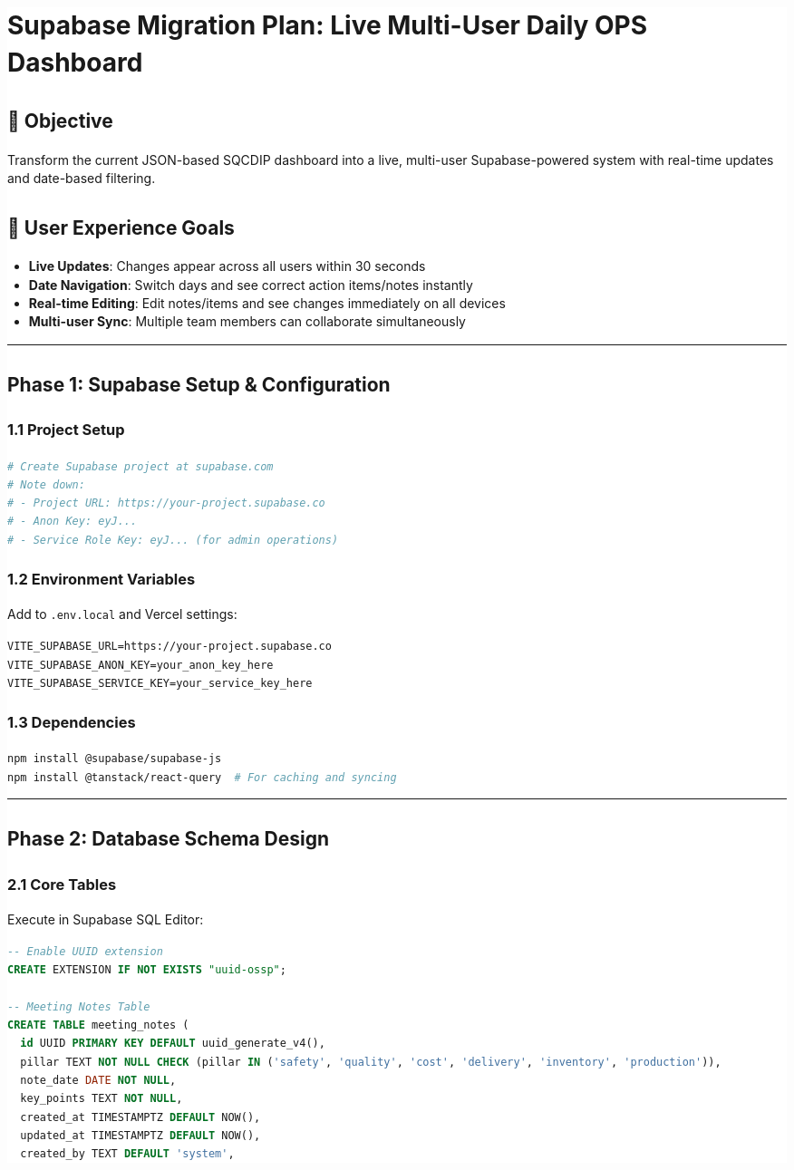 # Supabase Migration Plan: Live Multi-User Daily OPS Dashboard

## 🎯 Objective
Transform the current JSON-based SQCDIP dashboard into a live, multi-user Supabase-powered system with real-time updates and date-based filtering.

## 🔄 User Experience Goals
- **Live Updates**: Changes appear across all users within 30 seconds
- **Date Navigation**: Switch days and see correct action items/notes instantly
- **Real-time Editing**: Edit notes/items and see changes immediately on all devices
- **Multi-user Sync**: Multiple team members can collaborate simultaneously

---

## Phase 1: Supabase Setup & Configuration

### 1.1 Project Setup
```bash
# Create Supabase project at supabase.com
# Note down:
# - Project URL: https://your-project.supabase.co
# - Anon Key: eyJ...
# - Service Role Key: eyJ... (for admin operations)
```

### 1.2 Environment Variables
Add to `.env.local` and Vercel settings:
```env
VITE_SUPABASE_URL=https://your-project.supabase.co
VITE_SUPABASE_ANON_KEY=your_anon_key_here
VITE_SUPABASE_SERVICE_KEY=your_service_key_here
```

### 1.3 Dependencies
```bash
npm install @supabase/supabase-js
npm install @tanstack/react-query  # For caching and syncing
```

---

## Phase 2: Database Schema Design

### 2.1 Core Tables
Execute in Supabase SQL Editor:

```sql
-- Enable UUID extension
CREATE EXTENSION IF NOT EXISTS "uuid-ossp";

-- Meeting Notes Table
CREATE TABLE meeting_notes (
  id UUID PRIMARY KEY DEFAULT uuid_generate_v4(),
  pillar TEXT NOT NULL CHECK (pillar IN ('safety', 'quality', 'cost', 'delivery', 'inventory', 'production')),
  note_date DATE NOT NULL,
  key_points TEXT NOT NULL,
  created_at TIMESTAMPTZ DEFAULT NOW(),
  updated_at TIMESTAMPTZ DEFAULT NOW(),
  created_by TEXT DEFAULT 'system',
```